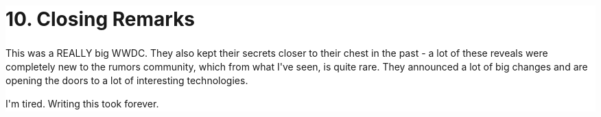 # 10. Closing Remarks
This was a REALLY big WWDC. They also kept their secrets closer to their chest in the past - a lot of
these reveals were completely new to the rumors community, which from what I've seen, is quite rare. They
announced a lot of big changes and are opening the doors to a lot of interesting technologies.

I'm tired. Writing this took forever.
